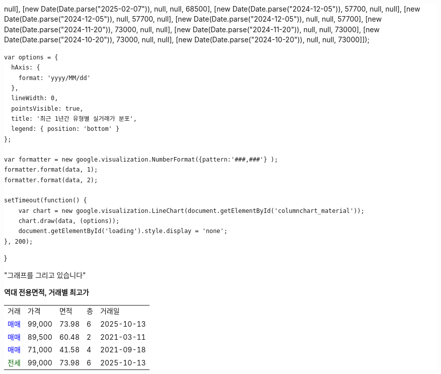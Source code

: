 null], [new Date(Date.parse("2025-02-07")), null, null, 68500], [new Date(Date.parse("2024-12-05")), 57700, null, null], [new Date(Date.parse("2024-12-05")), null, 57700, null], [new Date(Date.parse("2024-12-05")), null, null, 57700], [new Date(Date.parse("2024-11-20")), 73000, null, null], [new Date(Date.parse("2024-11-20")), null, null, 73000], [new Date(Date.parse("2024-10-20")), 73000, null, null], [new Date(Date.parse("2024-10-20")), null, null, 73000]]);

    var options = {
      hAxis: {
        format: 'yyyy/MM/dd'
      },    
      lineWidth: 0,
      pointsVisible: true,    
      title: '최근 1년간 유형별 실거래가 분포',
      legend: { position: 'bottom' }
    };

    var formatter = new google.visualization.NumberFormat({pattern:'###,###'} );
    formatter.format(data, 1);
    formatter.format(data, 2);
    
    setTimeout(function() {
        var chart = new google.visualization.LineChart(document.getElementById('columnchart_material'));
        chart.draw(data, (options));
        document.getElementById('loading').style.display = 'none';
    }, 200);
  }
</script>


<div id="loading" style="z-index:20; display: block; margin-left: 0px">"그래프를 그리고 있습니다"</div>
<div id="columnchart_material" style="width: 95%; margin-left: 0px; display: block"></div>

<b>역대 전용면적, 거래별 최고가</b>
<table class="sortable">
    <tr>
      <td>거래</td>
      <td>가격</td>
      <td>면적</td>
      <td>층</td>
      <td>거래일</td>
    </tr>
        <tr>
          <td><a style="color: blue">매매</a></td>
          <td>99,000</td>
          <td>73.98</td>
          <td>6</td>
          <td>2025-10-13</td>
        </tr>            <tr>
          <td><a style="color: blue">매매</a></td>
          <td>89,500</td>
          <td>60.48</td>
          <td>2</td>
          <td>2021-03-11</td>
        </tr>            <tr>
          <td><a style="color: blue">매매</a></td>
          <td>71,000</td>
          <td>41.58</td>
          <td>4</td>
          <td>2021-09-18</td>
        </tr>        
        <tr>
              <td><a style="color: darkgreen">전세</a></td>
              <td>99,000</td>
              <td>73.98</td>
              <td>6</td>
              <td>2025-10-13</td>
